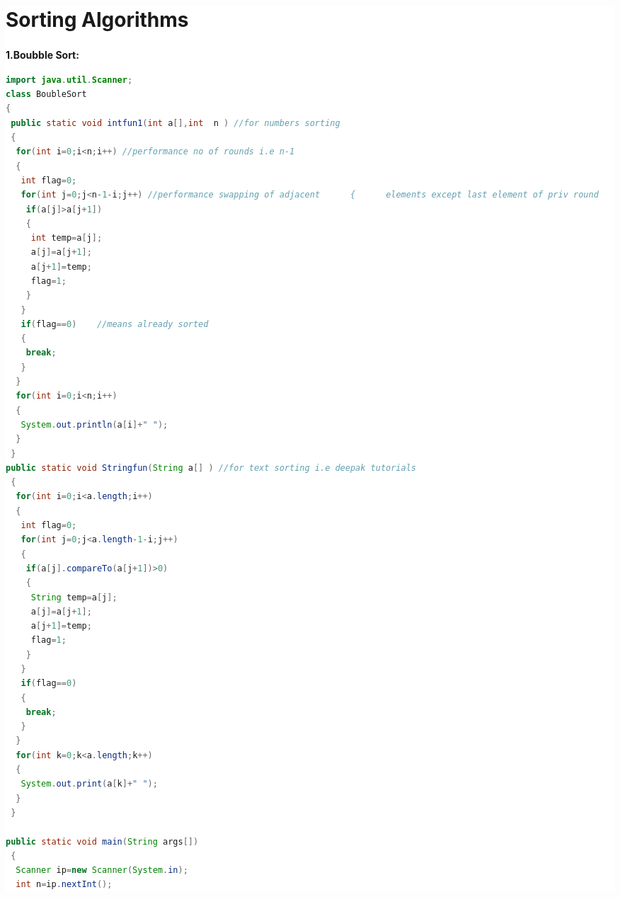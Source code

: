 # Sorting Algorithms

**1.Boubble Sort:**

```java
import java.util.Scanner;
class BoubleSort
{
 public static void intfun1(int a[],int  n ) //for numbers sorting
 {
  for(int i=0;i<n;i++) //performance no of rounds i.e n-1
  {
   int flag=0;
   for(int j=0;j<n-1-i;j++) //performance swapping of adjacent      {      elements except last element of priv round
    if(a[j]>a[j+1])
    {
     int temp=a[j];
     a[j]=a[j+1];
     a[j+1]=temp;
     flag=1;
    }
   }
   if(flag==0)    //means already sorted
   {
    break;
   }
  }
  for(int i=0;i<n;i++)
  {
   System.out.println(a[i]+" ");
  }
 }
public static void Stringfun(String a[] ) //for text sorting i.e deepak tutorials
 {
  for(int i=0;i<a.length;i++) 
  {
   int flag=0;
   for(int j=0;j<a.length-1-i;j++) 
   {
    if(a[j].compareTo(a[j+1])>0)
    {
     String temp=a[j];
     a[j]=a[j+1];
     a[j+1]=temp;
     flag=1;
    }
   }
   if(flag==0) 
   {
    break;
   }
  }
  for(int k=0;k<a.length;k++)
  {
   System.out.print(a[k]+" ");
  }
 }
  
public static void main(String args[])
 {
  Scanner ip=new Scanner(System.in);
  int n=ip.nextInt();
```